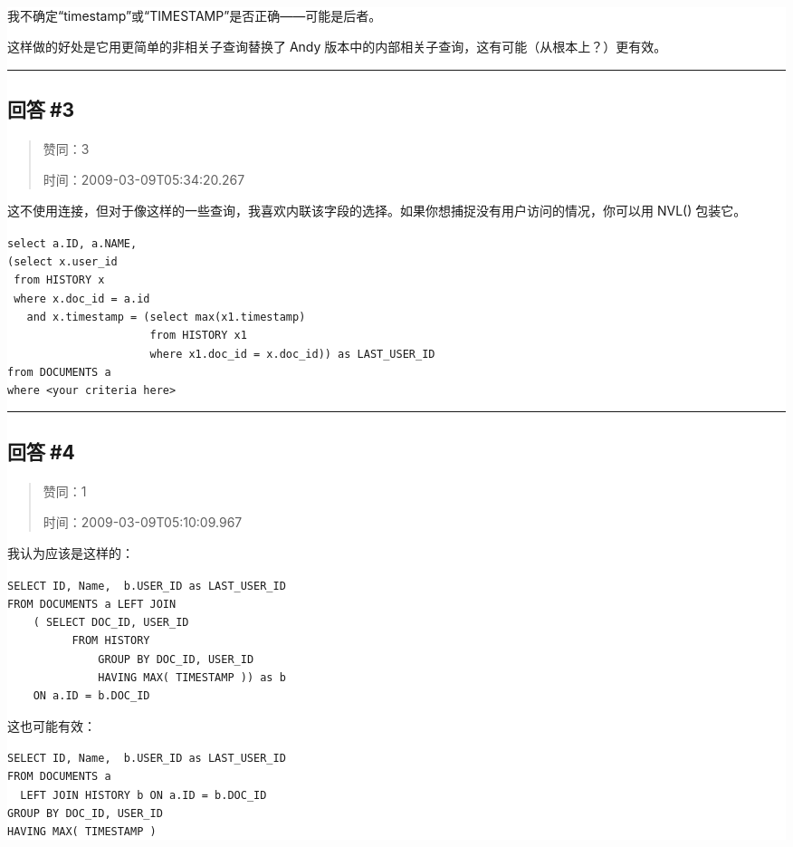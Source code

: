 我不确定“timestamp”或“TIMESTAMP”是否正确——可能是后者。

这样做的好处是它用更简单的非相关子查询替换了 Andy 版本中的内部相关子查询，这有可能（从根本上？）更有效。

* * *

## 回答 #3

> 赞同：3
> 
> 时间：2009-03-09T05:34:20.267

这不使用连接，但对于像这样的一些查询，我喜欢内联该字段的选择。如果你想捕捉没有用户访问的情况，你可以用 NVL() 包装它。

```
select a.ID, a.NAME,
(select x.user_id
 from HISTORY x
 where x.doc_id = a.id
   and x.timestamp = (select max(x1.timestamp)
                      from HISTORY x1
                      where x1.doc_id = x.doc_id)) as LAST_USER_ID
from DOCUMENTS a
where <your criteria here> 
```

* * *

## 回答 #4

> 赞同：1
> 
> 时间：2009-03-09T05:10:09.967

我认为应该是这样的：

```
SELECT ID, Name,  b.USER_ID as LAST_USER_ID
FROM DOCUMENTS a LEFT JOIN
    ( SELECT DOC_ID, USER_ID 
          FROM HISTORY
              GROUP BY DOC_ID, USER_ID
              HAVING MAX( TIMESTAMP )) as b
    ON a.ID = b.DOC_ID 
```

这也可能有效：

```
SELECT ID, Name,  b.USER_ID as LAST_USER_ID
FROM DOCUMENTS a 
  LEFT JOIN HISTORY b ON a.ID = b.DOC_ID
GROUP BY DOC_ID, USER_ID
HAVING MAX( TIMESTAMP ) 
```
